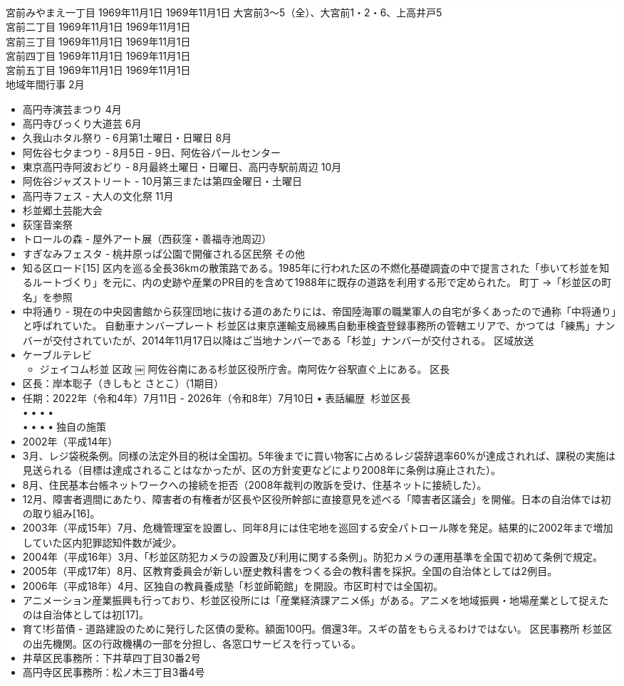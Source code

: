 宮前みやまえ一丁目	1969年11月1日	1969年11月1日	大宮前3〜5（全）、大宮前1・2・6、上高井戸5	
宮前二丁目	1969年11月1日	1969年11月1日		
宮前三丁目	1969年11月1日	1969年11月1日		
宮前四丁目	1969年11月1日	1969年11月1日		
宮前五丁目	1969年11月1日	1969年11月1日		
地域年間行事
2月
* 高円寺演芸まつり
4月
* 高円寺びっくり大道芸
6月
* 久我山ホタル祭り - 6月第1土曜日・日曜日
8月
* 阿佐谷七夕まつり - 8月5日 - 9日、阿佐谷パールセンター
* 東京高円寺阿波おどり - 8月最終土曜日・日曜日、高円寺駅前周辺
10月
* 阿佐谷ジャズストリート - 10月第三または第四金曜日・土曜日
* 高円寺フェス - 大人の文化祭
11月
* 杉並郷土芸能大会
* 荻窪音楽祭
* トロールの森 - 屋外アート展（西荻窪・善福寺池周辺）
* すぎなみフェスタ - 桃井原っぱ公園で開催される区民祭
その他
* 知る区ロード[15]
区内を巡る全長36kmの散策路である。1985年に行われた区の不燃化基礎調査の中で提言された「歩いて杉並を知るルートづくり」を元に、内の史跡や産業のPR目的を含めて1988年に既存の道路を利用する形で定められた。
町丁
→「杉並区の町名」を参照
* 中将通り - 現在の中央図書館から荻窪団地に抜ける道のあたりには、帝国陸海軍の職業軍人の自宅が多くあったので通称「中将通り」と呼ばれていた。
自動車ナンバープレート
杉並区は東京運輸支局練馬自動車検査登録事務所の管轄エリアで、かつては「練馬」ナンバーが交付されていたが、2014年11月17日以降はご当地ナンバーである「杉並」ナンバーが交付される。
区域放送
* ケーブルテレビ
    * ジェイコム杉並
区政
￼
阿佐谷南にある杉並区役所庁舎。南阿佐ケ谷駅直ぐ上にある。
区長
* 区長：岸本聡子（きしもと さとこ）（1期目）
* 任期：2022年（令和4年）7月11日 - 2026年（令和8年）7月10日
•	表話編歴
 杉並区長									
	•		•		•		•		
	•
	•
	•
	•
独自の施策
* 2002年（平成14年）
* 3月、レジ袋税条例。同様の法定外目的税は全国初。5年後までに買い物客に占めるレジ袋辞退率60%が達成されれば、課税の実施は見送られる（目標は達成されることはなかったが、区の方針変更などにより2008年に条例は廃止された）。
* 8月、住民基本台帳ネットワークへの接続を拒否（2008年裁判の敗訴を受け、住基ネットに接続した）。
* 12月、障害者週間にあたり、障害者の有権者が区長や区役所幹部に直接意見を述べる「障害者区議会」を開催。日本の自治体では初の取り組み[16]。
* 2003年（平成15年）7月、危機管理室を設置し、同年8月には住宅地を巡回する安全パトロール隊を発足。結果的に2002年まで増加していた区内犯罪認知件数が減少。
* 2004年（平成16年）3月、「杉並区防犯カメラの設置及び利用に関する条例」。防犯カメラの運用基準を全国で初めて条例で規定。
* 2005年（平成17年）8月、区教育委員会が新しい歴史教科書をつくる会の教科書を採択。全国の自治体としては2例目。
* 2006年（平成18年）4月、区独自の教員養成塾「杉並師範館」を開設。市区町村では全国初。
* アニメーション産業振興も行っており、杉並区役所には「産業経済課アニメ係」がある。アニメを地域振興・地場産業として捉えたのは自治体としては初[17]。
* 育て!杉苗債 - 道路建設のために発行した区債の愛称。額面100円。償還3年。スギの苗をもらえるわけではない。
区民事務所
杉並区の出先機関。区の行政機構の一部を分担し、各窓口サービスを行っている。
* 井草区民事務所：下井草四丁目30番2号
* 高円寺区民事務所：松ノ木三丁目3番4号